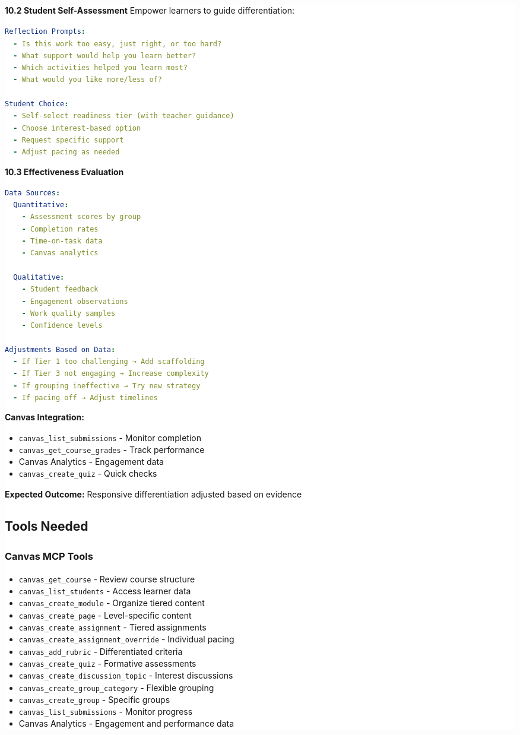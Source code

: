 **10.2 Student Self-Assessment**
Empower learners to guide differentiation:

```yaml
Reflection Prompts:
  - Is this work too easy, just right, or too hard?
  - What support would help you learn better?
  - Which activities helped you learn most?
  - What would you like more/less of?

Student Choice:
  - Self-select readiness tier (with teacher guidance)
  - Choose interest-based option
  - Request specific support
  - Adjust pacing as needed
```

**10.3 Effectiveness Evaluation**
```yaml
Data Sources:
  Quantitative:
    - Assessment scores by group
    - Completion rates
    - Time-on-task data
    - Canvas analytics

  Qualitative:
    - Student feedback
    - Engagement observations
    - Work quality samples
    - Confidence levels

Adjustments Based on Data:
  - If Tier 1 too challenging → Add scaffolding
  - If Tier 3 not engaging → Increase complexity
  - If grouping ineffective → Try new strategy
  - If pacing off → Adjust timelines
```

**Canvas Integration:**
- `canvas_list_submissions` - Monitor completion
- `canvas_get_course_grades` - Track performance
- Canvas Analytics - Engagement data
- `canvas_create_quiz` - Quick checks

**Expected Outcome:**
Responsive differentiation adjusted based on evidence

## Tools Needed

### Canvas MCP Tools
- `canvas_get_course` - Review course structure
- `canvas_list_students` - Access learner data
- `canvas_create_module` - Organize tiered content
- `canvas_create_page` - Level-specific content
- `canvas_create_assignment` - Tiered assignments
- `canvas_create_assignment_override` - Individual pacing
- `canvas_add_rubric` - Differentiated criteria
- `canvas_create_quiz` - Formative assessments
- `canvas_create_discussion_topic` - Interest discussions
- `canvas_create_group_category` - Flexible grouping
- `canvas_create_group` - Specific groups
- `canvas_list_submissions` - Monitor progress
- Canvas Analytics - Engagement and performance data

